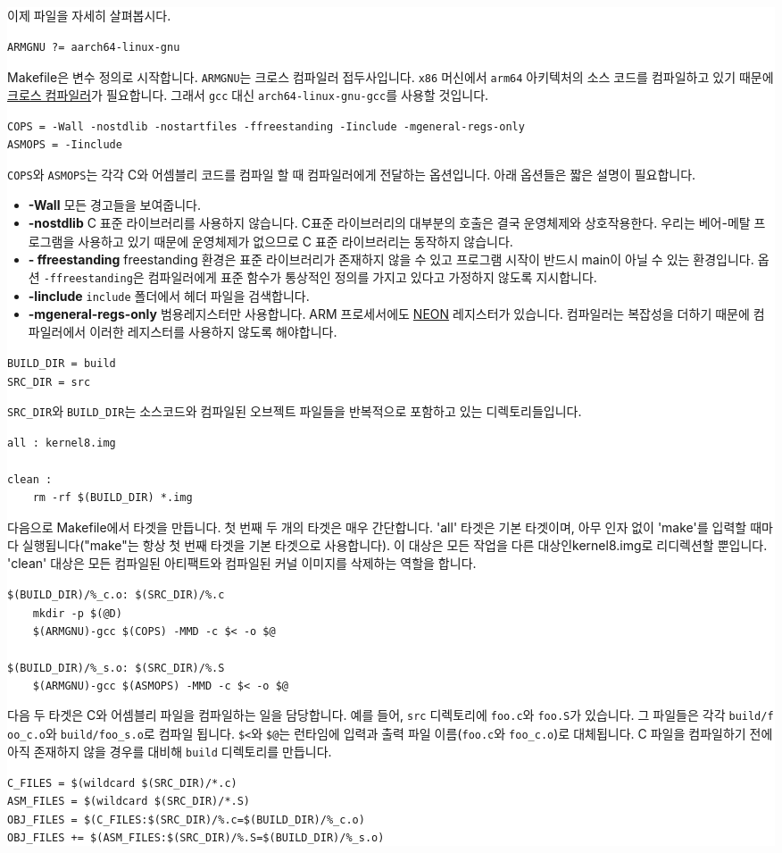 이제 파일을 자세히 살펴봅시다.

```
ARMGNU ?= aarch64-linux-gnu
```

Makefile은 변수 정의로 시작합니다. `ARMGNU`는 크로스 컴파일러 접두사입니다. `x86` 머신에서 `arm64` 아키텍처의 소스 코드를 컴파일하고 있기 때문에 [크로스 컴파일러](https://en.wikipedia.org/wiki/Cross_compiler)가 필요합니다. 그래서 `gcc` 대신 `arch64-linux-gnu-gcc`를 사용할 것입니다.

```
COPS = -Wall -nostdlib -nostartfiles -ffreestanding -Iinclude -mgeneral-regs-only
ASMOPS = -Iinclude
```

`COPS`와 `ASMOPS`는 각각 C와 어셈블리 코드를 컴파일 할 때 컴파일러에게 전달하는 옵션입니다. 아래 옵션들은 짧은 설명이 필요합니다.

* **-Wall** 모든 경고들을 보여줍니다.
* **-nostdlib** C 표준 라이브러리를 사용하지 않습니다. C표준 라이브러리의 대부분의 호출은 결국 운영체제와 상호작용한다. 우리는 베어-메탈 프로그램을 사용하고 있기 때문에 운영체제가 없으므로 C 표준 라이브러리는 동작하지 않습니다.
* **- ffreestanding** freestanding 환경은 표준 라이브러리가 존재하지 않을 수 있고 프로그램 시작이 반드시 main이 아닐 수 있는 환경입니다. 옵션 `-ffreestanding`은 컴파일러에게 표준 함수가 통상적인 정의를 가지고 있다고 가정하지 않도록 지시합니다.
* **-linclude** `include` 폴더에서 헤더 파일을 검색합니다.
* **-mgeneral-regs-only** 범용레지스터만 사용합니다. ARM 프로세서에도 [NEON](https://developer.arm.com/technologies/neon) 레지스터가 있습니다. 컴파일러는 복잡성을 더하기 때문에 컴파일러에서 이러한 레지스터를 사용하지 않도록 해야합니다.


```
BUILD_DIR = build
SRC_DIR = src
```

`SRC_DIR`와 `BUILD_DIR`는 소스코드와 컴파일된 오브젝트 파일들을 반복적으로 포함하고 있는 디렉토리들입니다.

```
all : kernel8.img

clean :
    rm -rf $(BUILD_DIR) *.img
```

다음으로 Makefile에서 타겟을 만듭니다. 첫 번째 두 개의 타겟은 매우 간단합니다. 'all' 타겟은 기본 타겟이며, 아무 인자 없이 'make'를 입력할 때마다 실행됩니다("make"는 항상 첫 번째 타겟을 기본 타겟으로 사용합니다). 이 대상은 모든 작업을 다른 대상인kernel8.img로 리디렉션할 뿐입니다. 'clean' 대상은 모든 컴파일된 아티팩트와 컴파일된 커널 이미지를 삭제하는 역할을 합니다.

```
$(BUILD_DIR)/%_c.o: $(SRC_DIR)/%.c
    mkdir -p $(@D)
    $(ARMGNU)-gcc $(COPS) -MMD -c $< -o $@

$(BUILD_DIR)/%_s.o: $(SRC_DIR)/%.S
    $(ARMGNU)-gcc $(ASMOPS) -MMD -c $< -o $@
```

다음 두 타겟은 C와 어셈블리 파일을 컴파일하는 일을 담당합니다. 예를 들어, `src` 디렉토리에 `foo.c`와 `foo.S`가 있습니다. 그 파일들은 각각 `build/foo_c.o`와 `build/foo_s.o`로 컴파일 됩니다. `$<`와 `$@`는 런타임에 입력과 출력 파일 이름(`foo.c`와 `foo_c.o`)로 대체됩니다. C 파일을 컴파일하기 전에 아직 존재하지 않을 경우를 대비해 `build` 디렉토리를 만듭니다.

```
C_FILES = $(wildcard $(SRC_DIR)/*.c)
ASM_FILES = $(wildcard $(SRC_DIR)/*.S)
OBJ_FILES = $(C_FILES:$(SRC_DIR)/%.c=$(BUILD_DIR)/%_c.o)
OBJ_FILES += $(ASM_FILES:$(SRC_DIR)/%.S=$(BUILD_DIR)/%_s.o)
```
